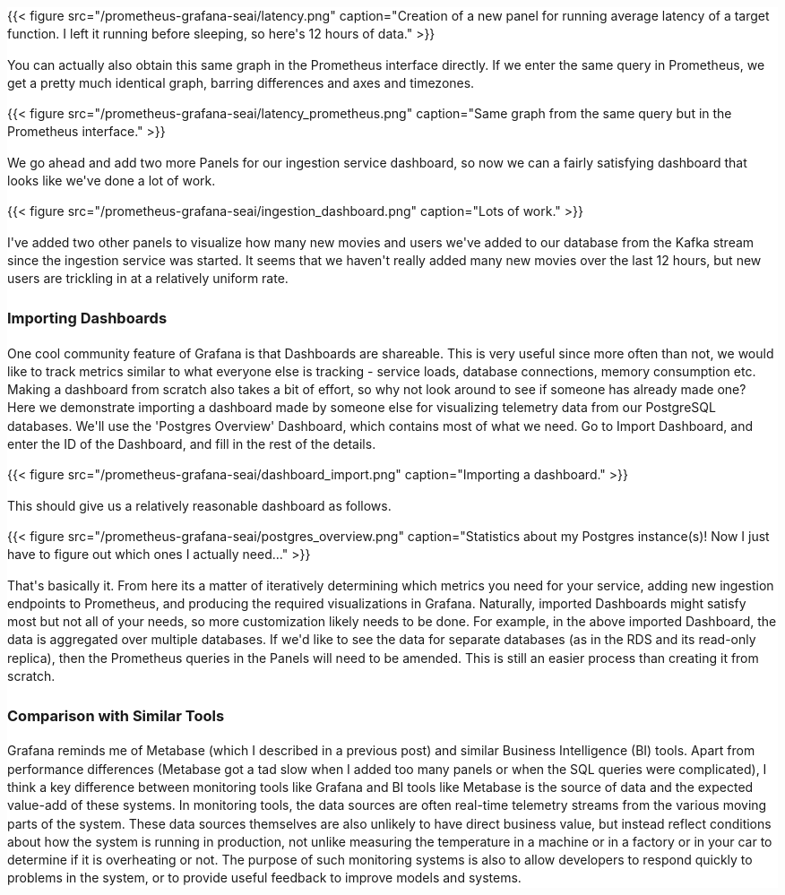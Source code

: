 {{< figure src="/prometheus-grafana-seai/latency.png" caption="Creation of a new panel for running average latency of a target function. I left it running before sleeping, so here's 12 hours of data." >}}

You can actually also obtain this same graph in the Prometheus interface directly. If we enter the same query in Prometheus, we get a pretty much identical graph, barring differences and axes and timezones.

{{< figure src="/prometheus-grafana-seai/latency_prometheus.png" caption="Same graph from the same query but in the Prometheus interface." >}}

We go ahead and add two more Panels for our ingestion service dashboard, so now we can a fairly satisfying dashboard that looks like we've done a lot of work.

{{< figure src="/prometheus-grafana-seai/ingestion_dashboard.png" caption="Lots of work." >}}

I've added two other panels to visualize how many new movies and users we've added to our database from the Kafka stream since the ingestion service was started. It seems that we haven't really added many new movies over the last 12 hours, but new users are trickling in at a relatively uniform rate.

### Importing Dashboards

One cool community feature of Grafana is that Dashboards are shareable. This is very useful since more often than not, we would like to track metrics similar to what everyone else is tracking - service loads, database connections, memory consumption etc. Making a dashboard from scratch also takes a bit of effort, so why not look around to see if someone has already made one? Here we demonstrate importing a dashboard made by someone else for visualizing telemetry data from our PostgreSQL databases. We'll use the 'Postgres Overview' Dashboard, which contains most of what we need. Go to Import Dashboard, and enter the ID of the Dashboard, and fill in the rest of the details.

{{< figure src="/prometheus-grafana-seai/dashboard_import.png" caption="Importing a dashboard." >}}

This should give us a relatively reasonable dashboard as follows.

{{< figure src="/prometheus-grafana-seai/postgres_overview.png" caption="Statistics about my Postgres instance(s)! Now I just have to figure out which ones I actually need..." >}}

That's basically it. From here its a matter of iteratively determining which metrics you need for your service, adding new ingestion endpoints to Prometheus, and producing the required visualizations in Grafana. Naturally, imported Dashboards might satisfy most but not all of your needs, so more customization likely needs to be done. For example, in the above imported Dashboard, the data is aggregated over multiple databases. If we'd like to see the data for separate databases (as in the RDS and its read-only replica), then the Prometheus queries in the Panels will need to be amended. This is still an easier process than creating it from scratch.

### Comparison with Similar Tools

Grafana reminds me of Metabase (which I described in a previous post) and similar Business Intelligence (BI) tools. Apart from performance differences (Metabase got a tad slow when I added too many panels or when the SQL queries were complicated), I think a key difference between monitoring tools like Grafana and BI tools like Metabase is the source of data and the expected value-add of these systems. In monitoring tools, the data sources are often real-time telemetry streams from the various moving parts of the system. These data sources themselves are also unlikely to have direct business value, but instead reflect conditions about how the system is running in production, not unlike measuring the temperature in a machine or in a factory or in your car to determine if it is overheating or not. The purpose of such monitoring systems is also to allow developers to respond quickly to problems in the system, or to provide useful feedback to improve models and systems.
